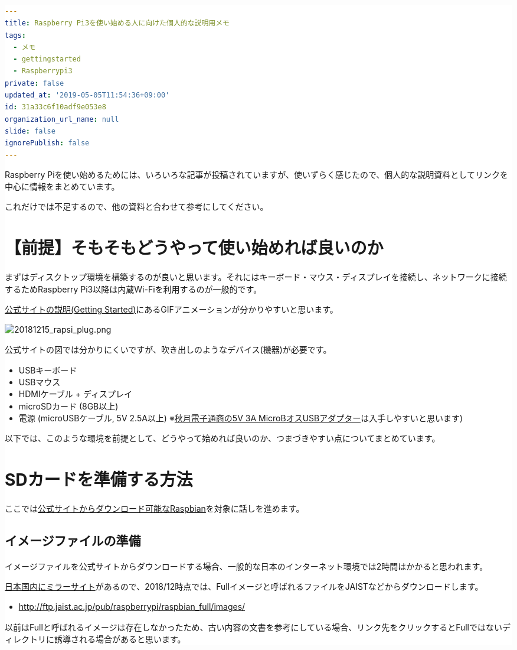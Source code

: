 ```yaml
---
title: Raspberry Pi3を使い始める人に向けた個人的な説明用メモ
tags:
  - メモ
  - gettingstarted
  - Raspberrypi3
private: false
updated_at: '2019-05-05T11:54:36+09:00'
id: 31a33c6f10adf9e053e8
organization_url_name: null
slide: false
ignorePublish: false
---
```

Raspberry Piを使い始めるためには、いろいろな記事が投稿されていますが、使いずらく感じたので、個人的な説明資料としてリンクを中心に情報をまとめています。

これだけでは不足するので、他の資料と合わせて参考にしてください。

# 【前提】そもそもどうやって使い始めれば良いのか
まずはディスクトップ環境を構築するのが良いと思います。それにはキーボード・マウス・ディスプレイを接続し、ネットワークに接続するためRaspberry Pi3以降は内蔵Wi-Fiを利用するのが一般的です。

[公式サイトの説明(Getting Started)](https://projects.raspberrypi.org/en/projects/raspberry-pi-getting-started)にあるGIFアニメーションが分かりやすいと思います。

![20181215_rapsi_plug.png](https://qiita-image-store.s3.amazonaws.com/0/78296/02d514ab-61e9-8a9a-f38e-b2a9b1aacb15.png)


公式サイトの図では分かりにくいですが、吹き出しのようなデバイス(機器)が必要です。

* USBキーボード
* USBマウス
* HDMIケーブル + ディスプレイ
* microSDカード (8GB以上)
* 電源 (microUSBケーブル, 5V 2.5A以上)
※[秋月電子通商の5V 3A MicroBオスUSBアダプター](http://akizukidenshi.com/catalog/g/gM-12001/)は入手しやすいと思います)

以下では、このような環境を前提として、どうやって始めれば良いのか、つまづきやすい点についてまとめています。

# SDカードを準備する方法
ここでは[公式サイトからダウンロード可能なRaspbian](https://www.raspberrypi.org/downloads/raspbian/)を対象に話しを進めます。

## イメージファイルの準備
イメージファイルを公式サイトからダウンロードする場合、一般的な日本のインターネット環境では2時間はかかると思われます。

[日本国内にミラーサイト](https://www.raspbian.org/RaspbianMirrors)があるので、2018/12時点では、Fullイメージと呼ばれるファイルをJAISTなどからダウンロードします。

* http://ftp.jaist.ac.jp/pub/raspberrypi/raspbian_full/images/

以前はFullと呼ばれるイメージは存在しなかったため、古い内容の文書を参考にしている場合、リンク先をクリックするとFullではないディレクトリに誘導される場合があると思います。
